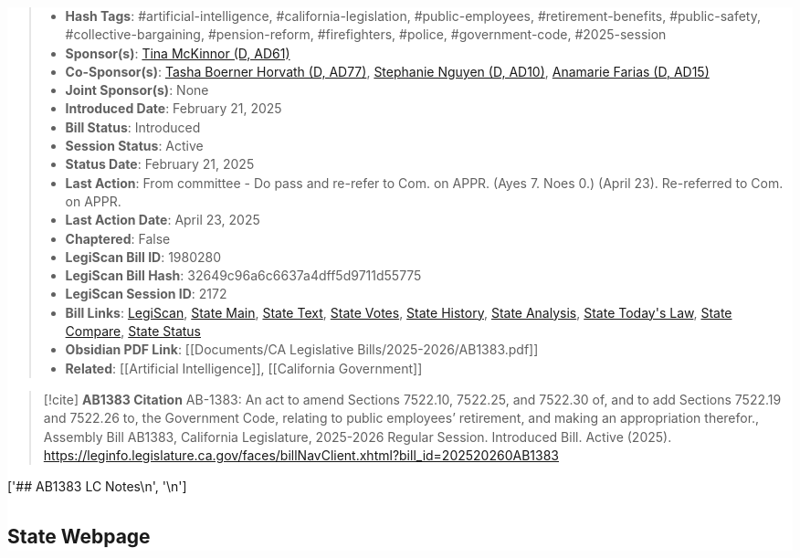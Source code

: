 >- **Hash Tags**: #artificial-intelligence, #california-legislation, #public-employees, #retirement-benefits, #public-safety, #collective-bargaining, #pension-reform, #firefighters, #police, #government-code, #2025-session
>- **Sponsor(s)**: [Tina McKinnor (D, AD61)](https://ballotpedia.org/Tina_McKinnor)
>- **Co-Sponsor(s)**: [Tasha Boerner Horvath (D, AD77)](https://ballotpedia.org/Tasha_Boerner_Horvath), [Stephanie Nguyen (D, AD10)](https://ballotpedia.org/Stephanie_Nguyen), [Anamarie Farias (D, AD15)](https://ballotpedia.org/Anamarie_Avila_Farias)
>- **Joint Sponsor(s)**: None
>- **Introduced Date**: February 21, 2025
>- **Bill Status**: Introduced
>- **Session Status**: Active
>- **Status Date**: February 21, 2025
>- **Last Action**: From committee - Do pass and re-refer to Com. on APPR. (Ayes 7. Noes 0.) (April 23). Re-referred to Com. on APPR.
>- **Last Action Date**: April 23, 2025
>- **Chaptered**: False
>- **LegiScan Bill ID**: 1980280
>- **LegiScan Bill Hash**: 32649c96a6c6637a4dff5d9711d55775
>- **LegiScan Session ID**: 2172
>- **Bill Links**: [LegiScan](https://legiscan.com/CA/bill/AB1383/2025), [State Main](https://leginfo.legislature.ca.gov/faces/billNavClient.xhtml?bill_id=202520260AB1383), [State Text](https://leginfo.legislature.ca.gov/faces/billTextClient.xhtml?bill_id=202520260AB1383), [State Votes](https://leginfo.legislature.ca.gov/faces/billVotesClient.xhtml?bill_id=202520260AB1383), [State History](https://leginfo.legislature.ca.gov/faces/billHistoryClient.xhtml?bill_id=202520260AB1383), [State Analysis](https://leginfo.legislature.ca.gov/faces/billAnalysisClient.xhtml?bill_id=202520260AB1383), [State Today's Law](https://leginfo.legislature.ca.gov/faces/billCompareClient.xhtml?bill_id=202520260AB1383&showamends=false), [State Compare](https://leginfo.legislature.ca.gov/faces/billVersionsCompareClient.xhtml?bill_id=202520260AB1383), [State Status](https://leginfo.legislature.ca.gov/faces/billStatusClient.xhtml?bill_id=202520260AB1383)
>- **Obsidian PDF Link**: [[Documents/CA Legislative Bills/2025-2026/AB1383.pdf]]
>- **Related**: [[Artificial Intelligence]], [[California Government]]

>[!cite] **AB1383 Citation**
> AB-1383: An act to amend Sections 7522.10, 7522.25, and 7522.30 of, and to add Sections 7522.19 and 7522.26 to, the Government Code, relating to public employees’ retirement, and making an appropriation therefor., Assembly Bill AB1383, California Legislature, 2025-2026 Regular Session. Introduced Bill. Active (2025). https://leginfo.legislature.ca.gov/faces/billNavClient.xhtml?bill_id=202520260AB1383


['## AB1383 LC Notes\n', '\n']

## State Webpage

<iframe src="https://leginfo.legislature.ca.gov/faces/billNavClient.xhtml?bill_id=202520260AB1383" allow="fullscreen" allowfullscreen="" style="height: 100%;width:100%;aspect-ratio: 16/ 10;"</iframe>
